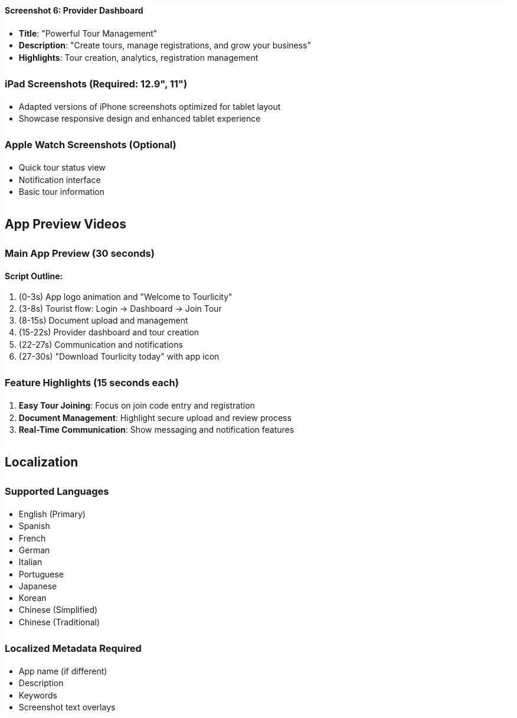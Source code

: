 #### Screenshot 6: Provider Dashboard
- **Title**: "Powerful Tour Management"
- **Description**: "Create tours, manage registrations, and grow your business"
- **Highlights**: Tour creation, analytics, registration management

### iPad Screenshots (Required: 12.9", 11")
- Adapted versions of iPhone screenshots optimized for tablet layout
- Showcase responsive design and enhanced tablet experience

### Apple Watch Screenshots (Optional)
- Quick tour status view
- Notification interface
- Basic tour information

## App Preview Videos

### Main App Preview (30 seconds)
**Script Outline:**
1. (0-3s) App logo animation and "Welcome to Tourlicity"
2. (3-8s) Tourist flow: Login → Dashboard → Join Tour
3. (8-15s) Document upload and management
4. (15-22s) Provider dashboard and tour creation
5. (22-27s) Communication and notifications
6. (27-30s) "Download Tourlicity today" with app icon

### Feature Highlights (15 seconds each)
1. **Easy Tour Joining**: Focus on join code entry and registration
2. **Document Management**: Highlight secure upload and review process
3. **Real-Time Communication**: Show messaging and notification features

## Localization

### Supported Languages
- English (Primary)
- Spanish
- French
- German
- Italian
- Portuguese
- Japanese
- Korean
- Chinese (Simplified)
- Chinese (Traditional)

### Localized Metadata Required
- App name (if different)
- Description
- Keywords
- Screenshot text overlays
